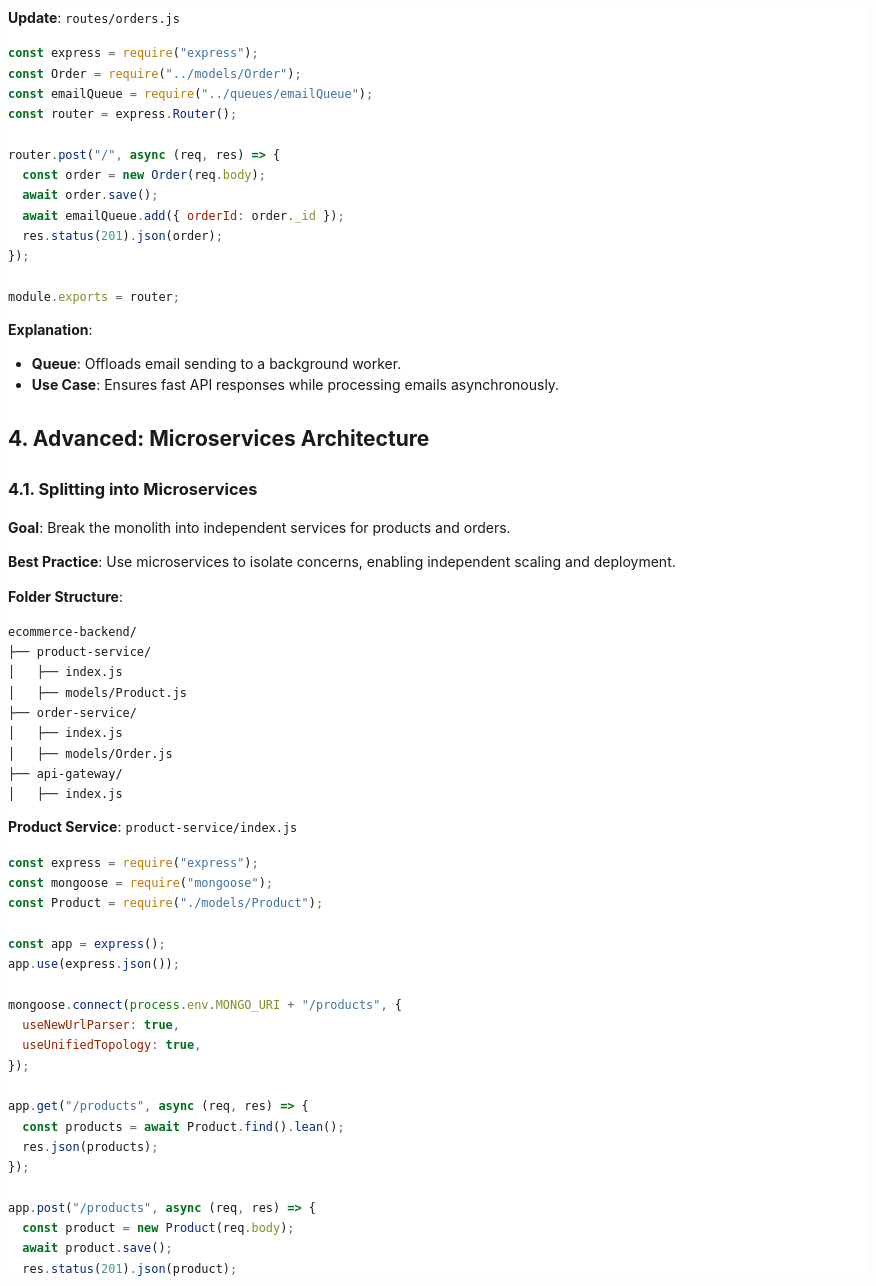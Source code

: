 **Update**: `routes/orders.js`
```javascript
const express = require("express");
const Order = require("../models/Order");
const emailQueue = require("../queues/emailQueue");
const router = express.Router();

router.post("/", async (req, res) => {
  const order = new Order(req.body);
  await order.save();
  await emailQueue.add({ orderId: order._id });
  res.status(201).json(order);
});

module.exports = router;
```

**Explanation**:
- **Queue**: Offloads email sending to a background worker.
- **Use Case**: Ensures fast API responses while processing emails asynchronously.

## 4. Advanced: Microservices Architecture

### 4.1. Splitting into Microservices
**Goal**: Break the monolith into independent services for products and orders.

**Best Practice**: Use microservices to isolate concerns, enabling independent scaling and deployment.

**Folder Structure**:
```
ecommerce-backend/
├── product-service/
│   ├── index.js
│   ├── models/Product.js
├── order-service/
│   ├── index.js
│   ├── models/Order.js
├── api-gateway/
│   ├── index.js
```

**Product Service**: `product-service/index.js`
```javascript
const express = require("express");
const mongoose = require("mongoose");
const Product = require("./models/Product");

const app = express();
app.use(express.json());

mongoose.connect(process.env.MONGO_URI + "/products", {
  useNewUrlParser: true,
  useUnifiedTopology: true,
});

app.get("/products", async (req, res) => {
  const products = await Product.find().lean();
  res.json(products);
});

app.post("/products", async (req, res) => {
  const product = new Product(req.body);
  await product.save();
  res.status(201).json(product);
```